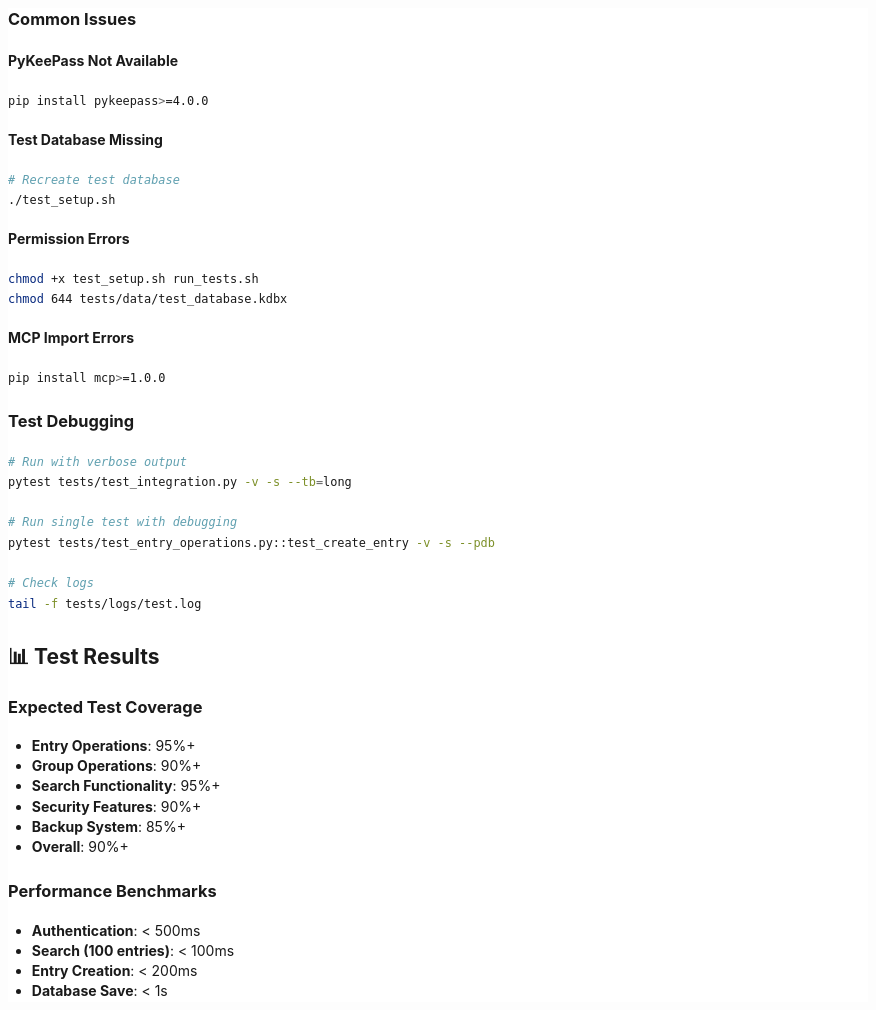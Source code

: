 ### **Common Issues**

#### **PyKeePass Not Available**
```bash
pip install pykeepass>=4.0.0
```

#### **Test Database Missing**
```bash
# Recreate test database
./test_setup.sh
```

#### **Permission Errors**
```bash
chmod +x test_setup.sh run_tests.sh
chmod 644 tests/data/test_database.kdbx
```

#### **MCP Import Errors**
```bash
pip install mcp>=1.0.0
```

### **Test Debugging**
```bash
# Run with verbose output
pytest tests/test_integration.py -v -s --tb=long

# Run single test with debugging
pytest tests/test_entry_operations.py::test_create_entry -v -s --pdb

# Check logs
tail -f tests/logs/test.log
```

## 📊 Test Results

### **Expected Test Coverage**
- **Entry Operations**: 95%+
- **Group Operations**: 90%+  
- **Search Functionality**: 95%+
- **Security Features**: 90%+
- **Backup System**: 85%+
- **Overall**: 90%+

### **Performance Benchmarks**
- **Authentication**: < 500ms
- **Search (100 entries)**: < 100ms
- **Entry Creation**: < 200ms
- **Database Save**: < 1s
